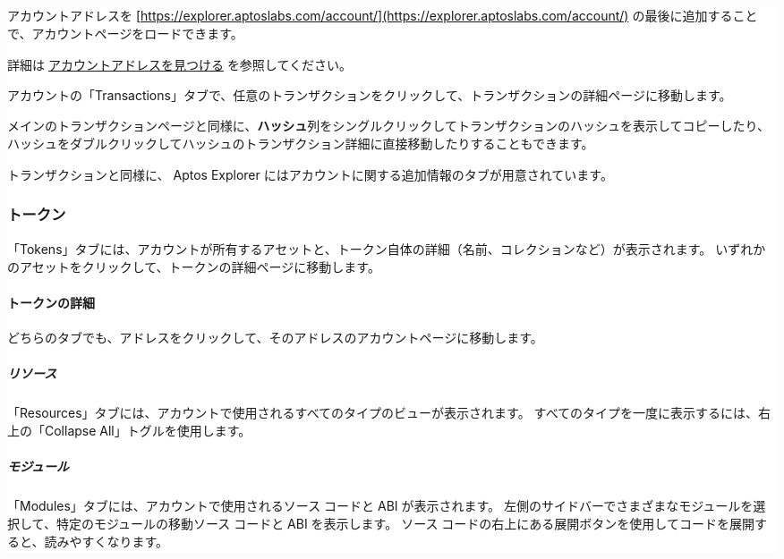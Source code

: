 <div style={{textAlign:"center"}}>
<ThemedImage
alt="Aptos Explorer Accounts page"
sources={{
    light: useBaseUrl('/img/docs/5-explorer-account.png'),
    dark: useBaseUrl('/img/docs/5-explorer-account-dark.png'),
  }}
/>
</div>

アカウントアドレスを [https://explorer.aptoslabs.com/account/](https://explorer.aptoslabs.com/account/) の最後に追加することで、アカウントページをロードできます。

詳細は [アカウントアドレスを見つける](#アカウントアドレスを見つける) を参照してください。

アカウントの「Transactions」タブで、任意のトランザクションをクリックして、トランザクションの詳細ページに移動します。

メインのトランザクションページと同様に、**ハッシュ**列をシングルクリックしてトランザクションのハッシュを表示してコピーしたり、ハッシュをダブルクリックしてハッシュのトランザクション詳細に直接移動したりすることもできます。

トランザクションと同様に、 Aptos Explorer にはアカウントに関する追加情報のタブが用意されています。

### トークン

「Tokens」タブには、アカウントが所有するアセットと、トークン自体の詳細（名前、コレクションなど）が表示されます。 いずれかのアセットをクリックして、トークンの詳細ページに移動します。

#### トークンの詳細

<div style={{textAlign:"center"}}>
<ThemedImage
alt="Aptos Explorer Token Activities tab"
sources={{
    light: useBaseUrl('/img/docs/6-explorer-token-activities.png'),
    dark: useBaseUrl('/img/docs/6-explorer-token-activities-dark.png'),
  }}
/>
</div>

どちらのタブでも、アドレスをクリックして、そのアドレスのアカウントページに移動します。

##### リソース

「Resources」タブには、アカウントで使用されるすべてのタイプのビューが表示されます。 すべてのタイプを一度に表示するには、右上の「Collapse All」トグルを使用します。

##### モジュール

「Modules」タブには、アカウントで使用されるソース コードと ABI が表示されます。 左側のサイドバーでさまざまなモジュールを選択して、特定のモジュールの移動ソース コードと ABI を表示します。 ソース コードの右上にある展開ボタンを使用してコードを展開すると、読みやすくなります。

<div style={{textAlign:"center"}}>
<ThemedImage
alt="Aptos Explorer Modules tab"
sources={{
    light: useBaseUrl('/img/docs/10-explorer-modules.png'),
    dark: useBaseUrl('/img/docs/10-explorer-modules-dark.png'),
  }}
/>
</div>
